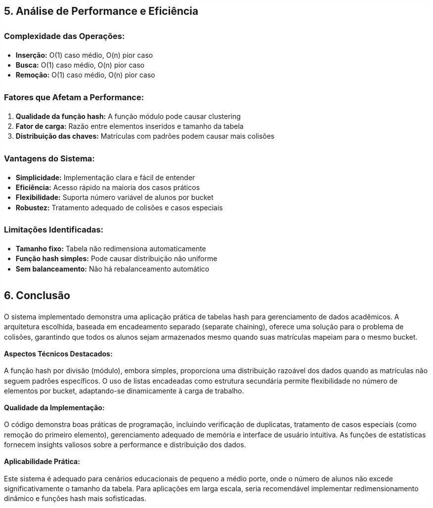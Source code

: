 ## 5. Análise de Performance e Eficiência

### Complexidade das Operações:

- **Inserção:** O(1) caso médio, O(n) pior caso
- **Busca:** O(1) caso médio, O(n) pior caso  
- **Remoção:** O(1) caso médio, O(n) pior caso

### Fatores que Afetam a Performance:

1. **Qualidade da função hash:** A função módulo pode causar clustering
2. **Fator de carga:** Razão entre elementos inseridos e tamanho da tabela
3. **Distribuição das chaves:** Matrículas com padrões podem causar mais colisões

### Vantagens do Sistema:

- **Simplicidade:** Implementação clara e fácil de entender
- **Eficiência:** Acesso rápido na maioria dos casos práticos
- **Flexibilidade:** Suporta número variável de alunos por bucket
- **Robustez:** Tratamento adequado de colisões e casos especiais

### Limitações Identificadas:

- **Tamanho fixo:** Tabela não redimensiona automaticamente
- **Função hash simples:** Pode causar distribuição não uniforme
- **Sem balanceamento:** Não há rebalanceamento automático

## 6. Conclusão

O sistema implementado demonstra uma aplicação prática de tabelas hash para gerenciamento de dados acadêmicos. A arquitetura escolhida, baseada em encadeamento separado (separate chaining), oferece uma solução para o problema de colisões, garantindo que todos os alunos sejam armazenados mesmo quando suas matrículas mapeiam para o mesmo bucket.

**Aspectos Técnicos Destacados:**

A função hash por divisão (módulo), embora simples, proporciona uma distribuição razoável dos dados quando as matrículas não seguem padrões específicos. O uso de listas encadeadas como estrutura secundária permite flexibilidade no número de elementos por bucket, adaptando-se dinamicamente à carga de trabalho.

**Qualidade da Implementação:**

O código demonstra boas práticas de programação, incluindo verificação de duplicatas, tratamento de casos especiais (como remoção do primeiro elemento), gerenciamento adequado de memória e interface de usuário intuitiva. As funções de estatísticas fornecem insights valiosos sobre a performance e distribuição dos dados.

**Aplicabilidade Prática:**

Este sistema é adequado para cenários educacionais de pequeno a médio porte, onde o número de alunos não excede significativamente o tamanho da tabela. Para aplicações em larga escala, seria recomendável implementar redimensionamento dinâmico e funções hash mais sofisticadas.
